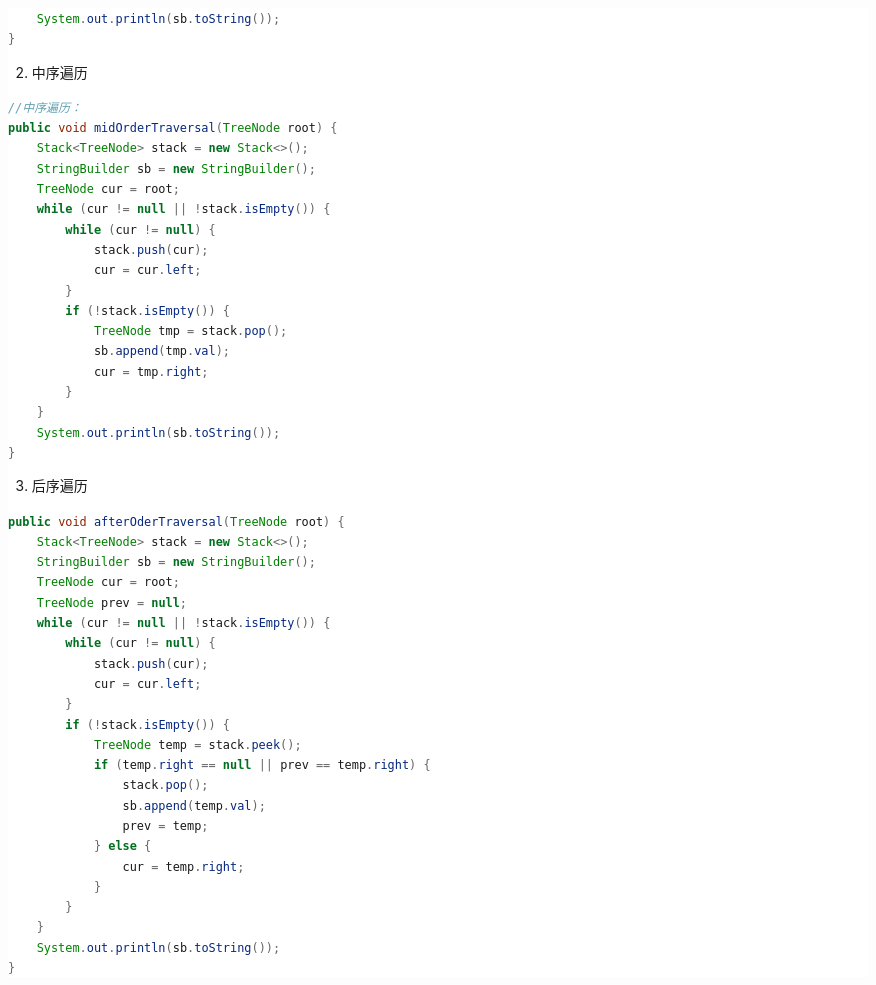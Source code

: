 ```java
    System.out.println(sb.toString());
}
```

2. 中序遍历

```java
//中序遍历：
public void midOrderTraversal(TreeNode root) {
    Stack<TreeNode> stack = new Stack<>();
    StringBuilder sb = new StringBuilder();
    TreeNode cur = root;
    while (cur != null || !stack.isEmpty()) {
        while (cur != null) {
            stack.push(cur);
            cur = cur.left;
        }
        if (!stack.isEmpty()) {
            TreeNode tmp = stack.pop();
            sb.append(tmp.val);
            cur = tmp.right;
        }
    }
    System.out.println(sb.toString());
}
```

3. 后序遍历

```java
public void afterOderTraversal(TreeNode root) {
    Stack<TreeNode> stack = new Stack<>();
    StringBuilder sb = new StringBuilder();
    TreeNode cur = root;
    TreeNode prev = null;
    while (cur != null || !stack.isEmpty()) {
        while (cur != null) {
            stack.push(cur);
            cur = cur.left;
        }
        if (!stack.isEmpty()) {
            TreeNode temp = stack.peek();
            if (temp.right == null || prev == temp.right) {
                stack.pop();
                sb.append(temp.val);
                prev = temp;
            } else {
                cur = temp.right;
            }
        }
    }
    System.out.println(sb.toString());
}
```
